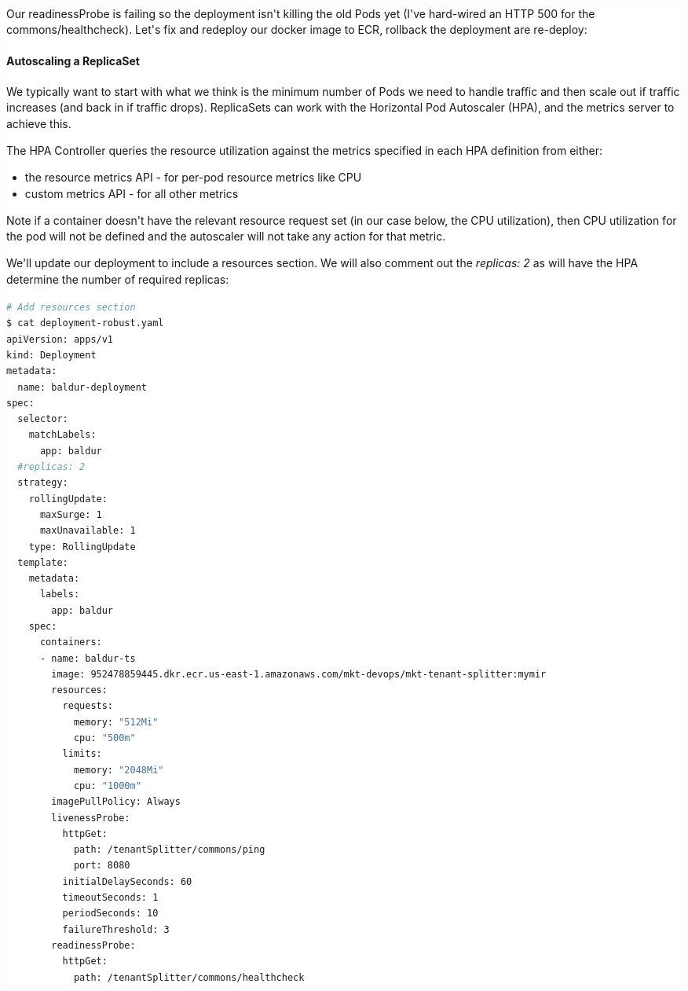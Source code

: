 
Our readinessProbe is failing so the deployment isn't killing the old Pods yet (I've hard-wired an HTTP 500 for the commons/healthcheck). Let's fix and redeploy our docker image to ECR, rollback the deployment are re-deploy:

#### Autoscaling a ReplicaSet

We typically want to start with what we think is the minimum number of Pods we need to handle traffic and then scale out if traffic increases (and back in if traffic drops). ReplicaSets can work with the Horizontal Pod Autoscaler (HPA), and the metrics server to achieve this.

The HPA Controller queries the resource utilization against the metrics specified in each HPA definition from either:
* the resource metrics API - for per-pod resource metrics like CPU
* custom metrics API - for all other metrics

Note if a container doesn't have the relevant resource request set (in our case below, the CPU utilization), then CPU utilization for the pod will not be defined and the autoscaler will not take any action for that metric.

We'll update our deployment to include a resources section. We will also comment out the *replicas: 2* as will have the HPA determine the number of required replicas:
```sh
# Add resources section
$ cat deployment-robust.yaml
apiVersion: apps/v1
kind: Deployment
metadata:
  name: baldur-deployment
spec:
  selector:
    matchLabels:
      app: baldur
  #replicas: 2
  strategy:
    rollingUpdate:
      maxSurge: 1
      maxUnavailable: 1
    type: RollingUpdate
  template:
    metadata:
      labels:
        app: baldur
    spec:
      containers:
      - name: baldur-ts
        image: 952478859445.dkr.ecr.us-east-1.amazonaws.com/mkt-devops/mkt-tenant-splitter:mymir
        resources:
          requests:
            memory: "512Mi"
            cpu: "500m"
          limits:
            memory: "2048Mi"
            cpu: "1000m"
        imagePullPolicy: Always
        livenessProbe:
          httpGet:
            path: /tenantSplitter/commons/ping
            port: 8080
          initialDelaySeconds: 60
          timeoutSeconds: 1
          periodSeconds: 10
          failureThreshold: 3
        readinessProbe:
          httpGet:
            path: /tenantSplitter/commons/healthcheck
```